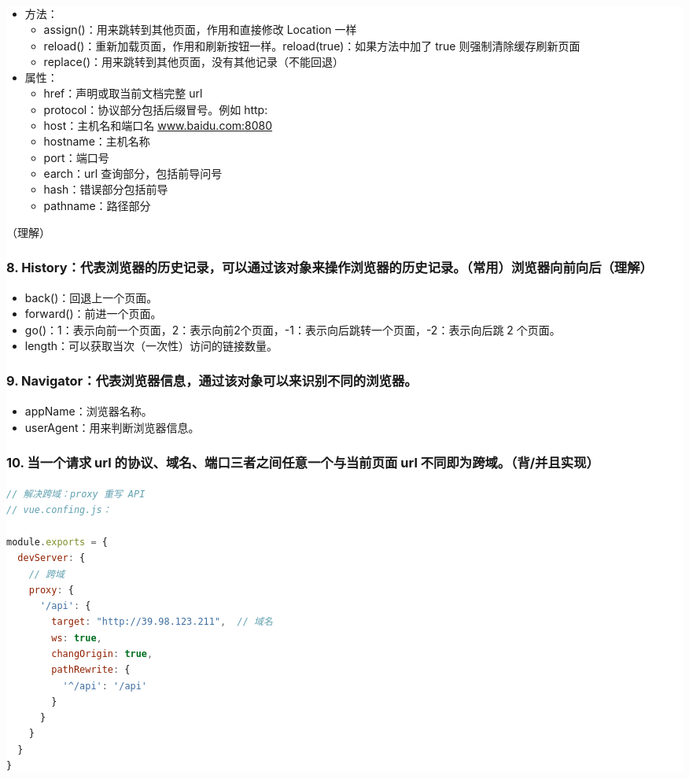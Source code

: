 - 方法：
  - assign()：用来跳转到其他页面，作用和直接修改 Location 一样
  - reload()：重新加载页面，作用和刷新按钮一样。reload(true)：如果方法中加了 true 则强制清除缓存刷新页面
  - replace()：用来跳转到其他页面，没有其他记录（不能回退）
- 属性：
  - href：声明或取当前文档完整 url
  - protocol：协议部分包括后缀冒号。例如 http:
  - host：主机名和端口名 www.baidu.com:8080
  - hostname：主机名称
  - port：端口号
  - earch：url 查询部分，包括前导问号
  - hash：错误部分包括前导
  - pathname：路径部分


（理解）

### 8. History：代表浏览器的历史记录，可以通过该对象来操作浏览器的历史记录。（常用）浏览器向前向后（理解）

- back()：回退上一个页面。
- forward()：前进一个页面。
- go()：1：表示向前一个页面，2：表示向前2个页面，-1：表示向后跳转一个页面，-2：表示向后跳 2 个页面。
- length：可以获取当次（一次性）访问的链接数量。

### 9. Navigator：代表浏览器信息，通过该对象可以来识别不同的浏览器。

- appName：浏览器名称。
- userAgent：用来判断浏览器信息。


### 10. 当一个请求 url 的协议、域名、端口三者之间任意一个与当前页面 url 不同即为跨域。（背/并且实现）

```js
// 解决跨域：proxy 重写 API
// vue.confing.js：

module.exports = {
  devServer: {
    // 跨域
    proxy: {
      '/api': {
        target: "http://39.98.123.211",  // 域名
        ws: true,
        changOrigin: true,
        pathRewrite: {
          '^/api': '/api'
        }
      }
    }
  }
}
```
